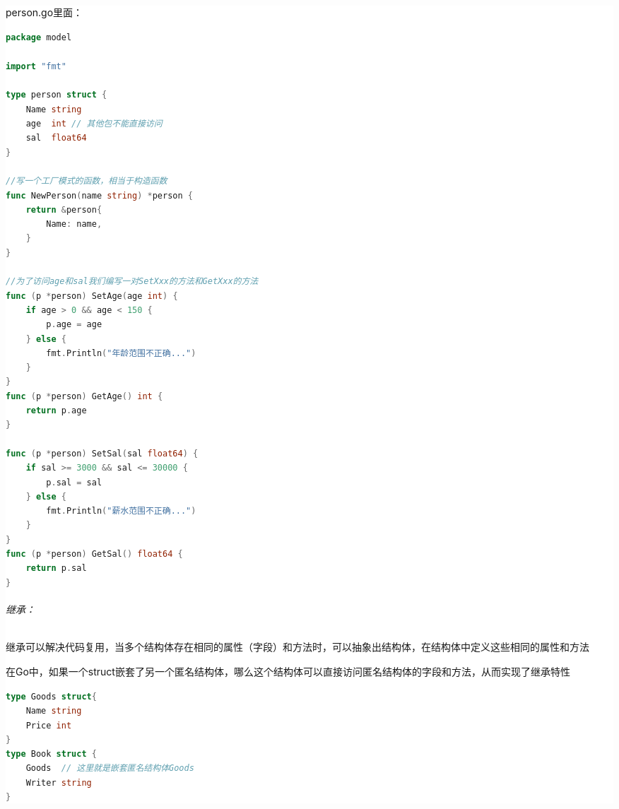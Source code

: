 person.go里面：

```go
package model

import "fmt"

type person struct {
	Name string
	age  int // 其他包不能直接访问
	sal  float64
}

//写一个工厂模式的函数，相当于构造函数
func NewPerson(name string) *person {
	return &person{
		Name: name,
	}
}

//为了访问age和sal我们编写一对SetXxx的方法和GetXxx的方法
func (p *person) SetAge(age int) {
	if age > 0 && age < 150 {
		p.age = age
	} else {
		fmt.Println("年龄范围不正确...")
	}
}
func (p *person) GetAge() int {
	return p.age
}

func (p *person) SetSal(sal float64) {
	if sal >= 3000 && sal <= 30000 {
		p.sal = sal
	} else {
		fmt.Println("薪水范围不正确...")
	}
}
func (p *person) GetSal() float64 {
	return p.sal
}
```

###### 继承：

继承可以解决代码复用，当多个结构体存在相同的属性（字段）和方法时，可以抽象出结构体，在结构体中定义这些相同的属性和方法

在Go中，如果一个struct嵌套了另一个匿名结构体，哪么这个结构体可以直接访问匿名结构体的字段和方法，从而实现了继承特性

```go
type Goods struct{
    Name string
    Price int
}
type Book struct {
    Goods  // 这里就是嵌套匿名结构体Goods
	Writer string
}
```
